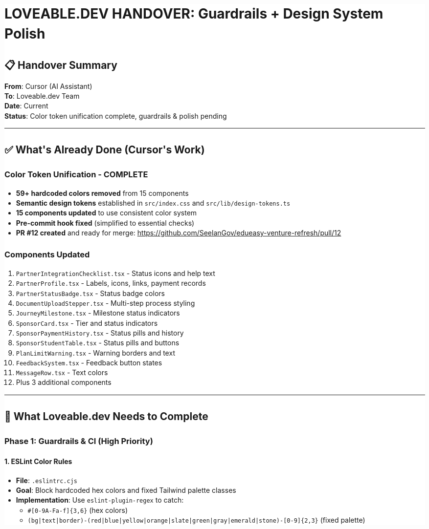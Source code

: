 # **LOVEABLE.DEV HANDOVER: Guardrails + Design System Polish**

## **📋 Handover Summary**

**From**: Cursor (AI Assistant)  
**To**: Loveable.dev Team  
**Date**: Current  
**Status**: Color token unification complete, guardrails & polish pending  

---

## **✅ What's Already Done (Cursor's Work)**

### **Color Token Unification - COMPLETE**
- **59+ hardcoded colors removed** from 15 components
- **Semantic design tokens** established in `src/index.css` and `src/lib/design-tokens.ts`
- **15 components updated** to use consistent color system
- **Pre-commit hook fixed** (simplified to essential checks)
- **PR #12 created** and ready for merge: https://github.com/SeelanGov/edueasy-venture-refresh/pull/12

### **Components Updated**
1. `PartnerIntegrationChecklist.tsx` - Status icons and help text
2. `PartnerProfile.tsx` - Labels, icons, links, payment records
3. `PartnerStatusBadge.tsx` - Status badge colors
4. `DocumentUploadStepper.tsx` - Multi-step process styling
5. `JourneyMilestone.tsx` - Milestone status indicators
6. `SponsorCard.tsx` - Tier and status indicators
7. `SponsorPaymentHistory.tsx` - Status pills and history
8. `SponsorStudentTable.tsx` - Status pills and buttons
9. `PlanLimitWarning.tsx` - Warning borders and text
10. `FeedbackSystem.tsx` - Feedback button states
11. `MessageRow.tsx` - Text colors
12. Plus 3 additional components

---

## **🎯 What Loveable.dev Needs to Complete**

### **Phase 1: Guardrails & CI (High Priority)**

#### **1. ESLint Color Rules**
- **File**: `.eslintrc.cjs`
- **Goal**: Block hardcoded hex colors and fixed Tailwind palette classes
- **Implementation**: Use `eslint-plugin-regex` to catch:
  - `#[0-9A-Fa-f]{3,6}` (hex colors)
  - `(bg|text|border)-(red|blue|yellow|orange|slate|green|gray|emerald|stone)-[0-9]{2,3}` (fixed palette)
